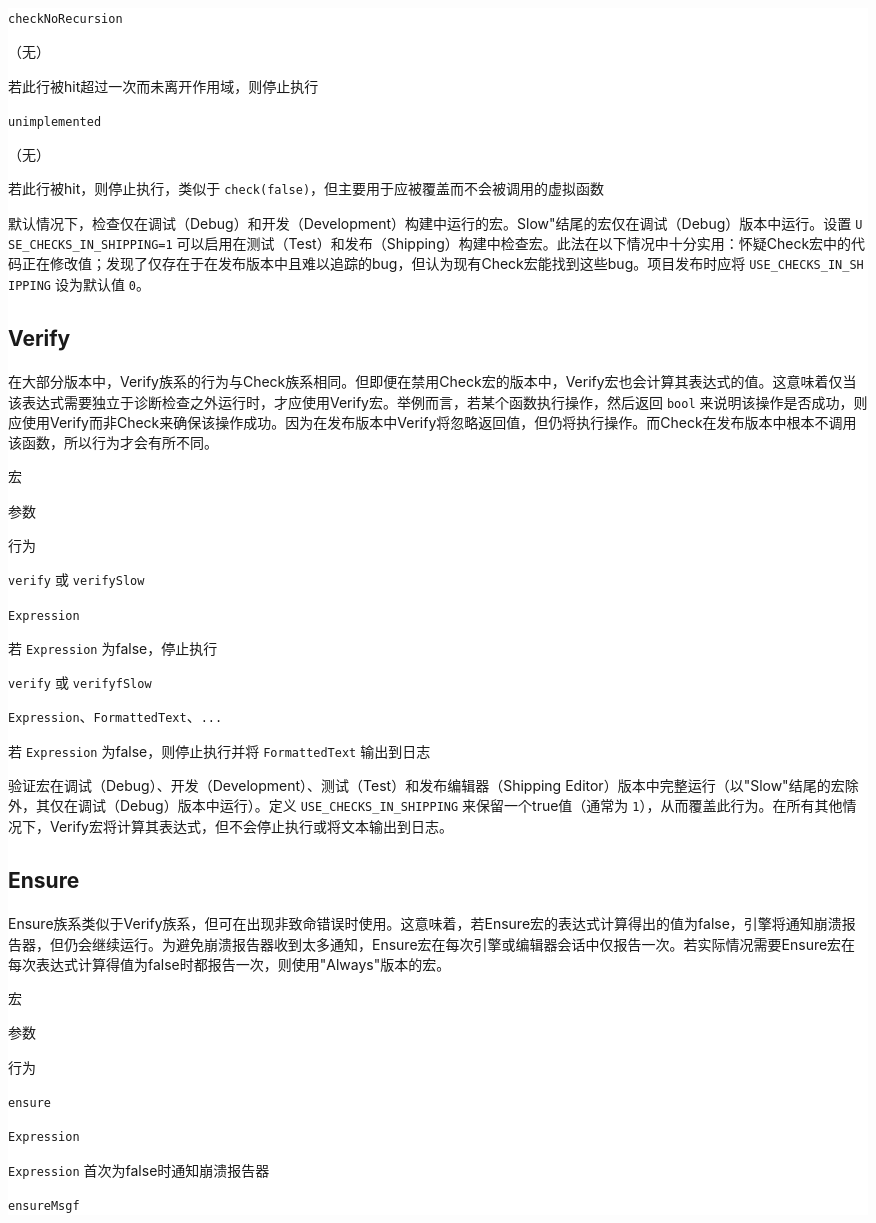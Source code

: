 `checkNoRecursion`

（无）

若此行被hit超过一次而未离开作用域，则停止执行

`unimplemented`

（无）

若此行被hit，则停止执行，类似于 `check(false)`，但主要用于应被覆盖而不会被调用的虚拟函数

默认情况下，检查仅在调试（Debug）和开发（Development）构建中运行的宏。Slow"结尾的宏仅在调试（Debug）版本中运行。设置 `USE_CHECKS_IN_SHIPPING=1` 可以启用在测试（Test）和发布（Shipping）构建中检查宏。此法在以下情况中十分实用：怀疑Check宏中的代码正在修改值；发现了仅存在于在发布版本中且难以追踪的bug，但认为现有Check宏能找到这些bug。项目发布时应将 `USE_CHECKS_IN_SHIPPING` 设为默认值 `0`。

## Verify

在大部分版本中，Verify族系的行为与Check族系相同。但即便在禁用Check宏的版本中，Verify宏也会计算其表达式的值。这意味着仅当该表达式需要独立于诊断检查之外运行时，才应使用Verify宏。举例而言，若某个函数执行操作，然后返回 `bool` 来说明该操作是否成功，则应使用Verify而非Check来确保该操作成功。因为在发布版本中Verify将忽略返回值，但仍将执行操作。而Check在发布版本中根本不调用该函数，所以行为才会有所不同。

宏

参数

行为

`verify` 或 `verifySlow`

`Expression`

若 `Expression` 为false，停止执行

`verify` 或 `verifyfSlow`

`Expression`、`FormattedText`、`...`

若 `Expression` 为false，则停止执行并将 `FormattedText` 输出到日志

验证宏在调试（Debug）、开发（Development）、测试（Test）和发布编辑器（Shipping Editor）版本中完整运行（以"Slow"结尾的宏除外，其仅在调试（Debug）版本中运行）。定义 `USE_CHECKS_IN_SHIPPING` 来保留一个true值（通常为 `1`），从而覆盖此行为。在所有其他情况下，Verify宏将计算其表达式，但不会停止执行或将文本输出到日志。

## Ensure

Ensure族系类似于Verify族系，但可在出现非致命错误时使用。这意味着，若Ensure宏的表达式计算得出的值为false，引擎将通知崩溃报告器，但仍会继续运行。为避免崩溃报告器收到太多通知，Ensure宏在每次引擎或编辑器会话中仅报告一次。若实际情况需要Ensure宏在每次表达式计算得值为false时都报告一次，则使用"Always"版本的宏。

宏

参数

行为

`ensure`

`Expression`

`Expression` 首次为false时通知崩溃报告器

`ensureMsgf`
